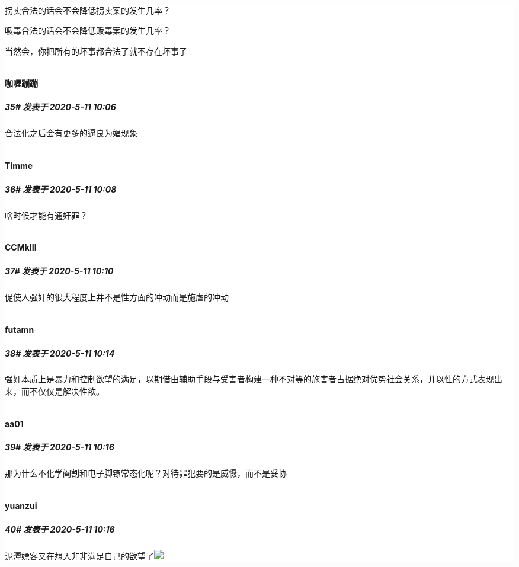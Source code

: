 拐卖合法的话会不会降低拐卖案的发生几率？

吸毒合法的话会不会降低贩毒案的发生几率？

当然会，你把所有的坏事都合法了就不存在坏事了


-----

####  咖喱蹦蹦  
##### 35#       发表于 2020-5-11 10:06


合法化之后会有更多的逼良为娼现象


-----

####  Timme  
##### 36#       发表于 2020-5-11 10:08


啥时候才能有通奸罪？


-----

####  CCMkIII  
##### 37#       发表于 2020-5-11 10:10


促使人强奸的很大程度上并不是性方面的冲动而是施虐的冲动


-----

####  futamn  
##### 38#       发表于 2020-5-11 10:14


强奸本质上是暴力和控制欲望的满足，以期借由辅助手段与受害者构建一种不对等的施害者占据绝对优势社会关系，并以性的方式表现出来，而不仅仅是解决性欲。


-----

####  aa01  
##### 39#       发表于 2020-5-11 10:16


那为什么不化学阉割和电子脚镣常态化呢？对待罪犯要的是威慑，而不是妥协


-----

####  yuanzui  
##### 40#       发表于 2020-5-11 10:16


泥潭嫖客又在想入非非满足自己的欲望了<img src="https://static.saraba1st.com/image/smiley/face2017/049.png" referrerpolicy="no-referrer">

